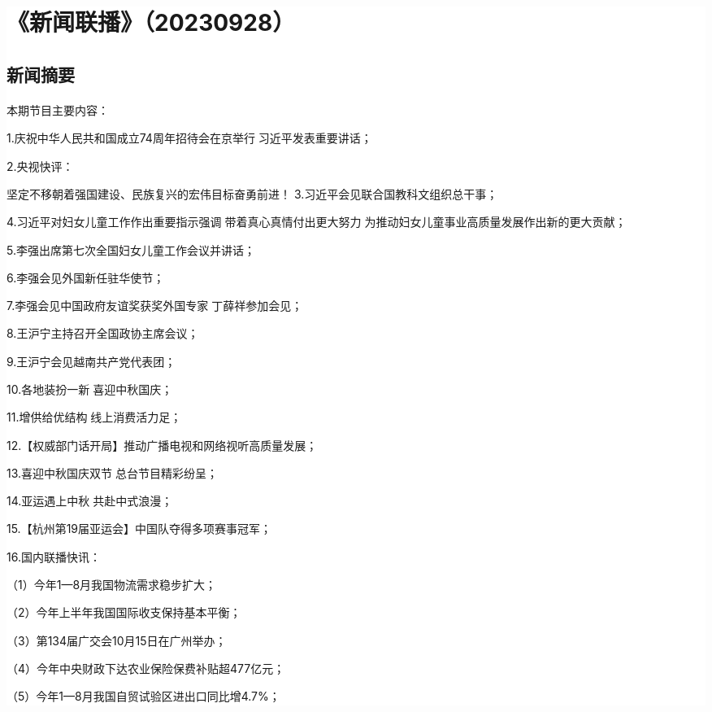# 《新闻联播》（20230928）

## 新闻摘要

本期节目主要内容：


1.庆祝中华人民共和国成立74周年招待会在京举行 习近平发表重要讲话；


2.央视快评：

坚定不移朝着强国建设、民族复兴的宏伟目标奋勇前进！
3.习近平会见联合国教科文组织总干事；


4.习近平对妇女儿童工作作出重要指示强调 带着真心真情付出更大努力 为推动妇女儿童事业高质量发展作出新的更大贡献；


5.李强出席第七次全国妇女儿童工作会议并讲话；


6.李强会见外国新任驻华使节；


7.李强会见中国政府友谊奖获奖外国专家 丁薛祥参加会见；


8.王沪宁主持召开全国政协主席会议；


9.王沪宁会见越南共产党代表团；


10.各地装扮一新 喜迎中秋国庆；


11.增供给优结构 线上消费活力足；


12.【权威部门话开局】推动广播电视和网络视听高质量发展；


13.喜迎中秋国庆双节 总台节目精彩纷呈；


14.亚运遇上中秋 共赴中式浪漫；


15.【杭州第19届亚运会】中国队夺得多项赛事冠军；


16.国内联播快讯：


（1）今年1—8月我国物流需求稳步扩大；


（2）今年上半年我国国际收支保持基本平衡；


（3）第134届广交会10月15日在广州举办；


（4）今年中央财政下达农业保险保费补贴超477亿元；


（5）今年1—8月我国自贸试验区进出口同比增4.7%；
